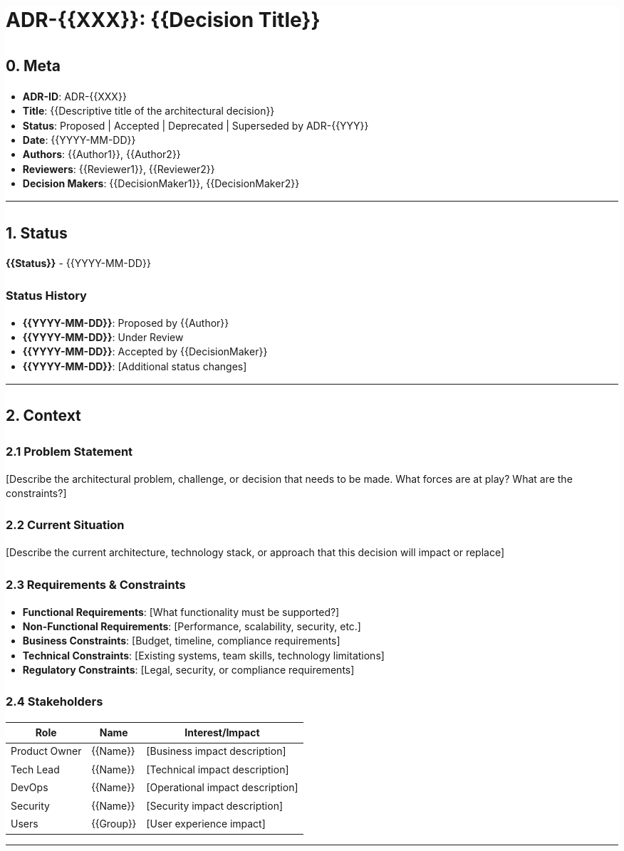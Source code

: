 # ADR-{{XXX}}: {{Decision Title}}

## 0. Meta
- **ADR-ID**: ADR-{{XXX}}
- **Title**: {{Descriptive title of the architectural decision}}
- **Status**: Proposed | Accepted | Deprecated | Superseded by ADR-{{YYY}}
- **Date**: {{YYYY-MM-DD}}
- **Authors**: {{Author1}}, {{Author2}}
- **Reviewers**: {{Reviewer1}}, {{Reviewer2}}
- **Decision Makers**: {{DecisionMaker1}}, {{DecisionMaker2}}

---

## 1. Status
**{{Status}}** - {{YYYY-MM-DD}}

### Status History
- **{{YYYY-MM-DD}}**: Proposed by {{Author}}
- **{{YYYY-MM-DD}}**: Under Review
- **{{YYYY-MM-DD}}**: Accepted by {{DecisionMaker}}
- **{{YYYY-MM-DD}}**: [Additional status changes]

---

## 2. Context

### 2.1 Problem Statement
[Describe the architectural problem, challenge, or decision that needs to be made. What forces are at play? What are the constraints?]

### 2.2 Current Situation
[Describe the current architecture, technology stack, or approach that this decision will impact or replace]

### 2.3 Requirements & Constraints
- **Functional Requirements**: [What functionality must be supported?]
- **Non-Functional Requirements**: [Performance, scalability, security, etc.]
- **Business Constraints**: [Budget, timeline, compliance requirements]
- **Technical Constraints**: [Existing systems, team skills, technology limitations]
- **Regulatory Constraints**: [Legal, security, or compliance requirements]

### 2.4 Stakeholders
| Role | Name | Interest/Impact |
|------|------|----------------|
| Product Owner | {{Name}} | [Business impact description] |
| Tech Lead | {{Name}} | [Technical impact description] |
| DevOps | {{Name}} | [Operational impact description] |
| Security | {{Name}} | [Security impact description] |
| Users | {{Group}} | [User experience impact] |

---
